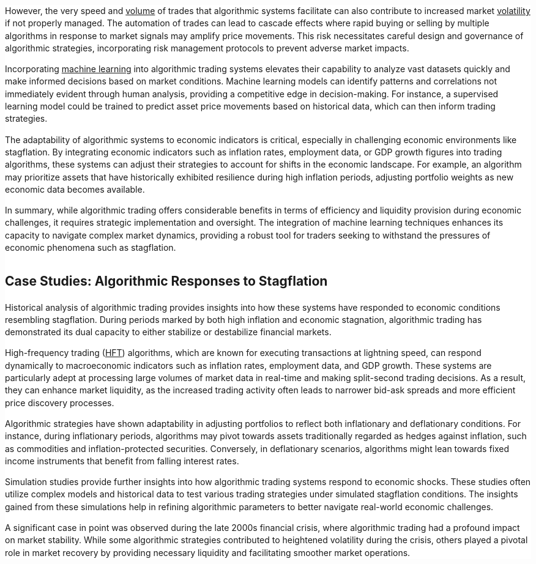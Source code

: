 However, the very speed and [volume](/wiki/volume-trading-strategy) of trades that algorithmic systems facilitate can also contribute to increased market [volatility](/wiki/volatility-trading-strategies) if not properly managed. The automation of trades can lead to cascade effects where rapid buying or selling by multiple algorithms in response to market signals may amplify price movements. This risk necessitates careful design and governance of algorithmic strategies, incorporating risk management protocols to prevent adverse market impacts.

Incorporating [machine learning](/wiki/machine-learning) into algorithmic trading systems elevates their capability to analyze vast datasets quickly and make informed decisions based on market conditions. Machine learning models can identify patterns and correlations not immediately evident through human analysis, providing a competitive edge in decision-making. For instance, a supervised learning model could be trained to predict asset price movements based on historical data, which can then inform trading strategies.

The adaptability of algorithmic systems to economic indicators is critical, especially in challenging economic environments like stagflation. By integrating economic indicators such as inflation rates, employment data, or GDP growth figures into trading algorithms, these systems can adjust their strategies to account for shifts in the economic landscape. For example, an algorithm may prioritize assets that have historically exhibited resilience during high inflation periods, adjusting portfolio weights as new economic data becomes available.

In summary, while algorithmic trading offers considerable benefits in terms of efficiency and liquidity provision during economic challenges, it requires strategic implementation and oversight. The integration of machine learning techniques enhances its capacity to navigate complex market dynamics, providing a robust tool for traders seeking to withstand the pressures of economic phenomena such as stagflation.

## Case Studies: Algorithmic Responses to Stagflation

Historical analysis of algorithmic trading provides insights into how these systems have responded to economic conditions resembling stagflation. During periods marked by both high inflation and economic stagnation, algorithmic trading has demonstrated its dual capacity to either stabilize or destabilize financial markets.

High-frequency trading ([HFT](/wiki/high-frequency-trading-strategies)) algorithms, which are known for executing transactions at lightning speed, can respond dynamically to macroeconomic indicators such as inflation rates, employment data, and GDP growth. These systems are particularly adept at processing large volumes of market data in real-time and making split-second trading decisions. As a result, they can enhance market liquidity, as the increased trading activity often leads to narrower bid-ask spreads and more efficient price discovery processes.

Algorithmic strategies have shown adaptability in adjusting portfolios to reflect both inflationary and deflationary conditions. For instance, during inflationary periods, algorithms may pivot towards assets traditionally regarded as hedges against inflation, such as commodities and inflation-protected securities. Conversely, in deflationary scenarios, algorithms might lean towards fixed income instruments that benefit from falling interest rates.

Simulation studies provide further insights into how algorithmic trading systems respond to economic shocks. These studies often utilize complex models and historical data to test various trading strategies under simulated stagflation conditions. The insights gained from these simulations help in refining algorithmic parameters to better navigate real-world economic challenges.

A significant case in point was observed during the late 2000s financial crisis, where algorithmic trading had a profound impact on market stability. While some algorithmic strategies contributed to heightened volatility during the crisis, others played a pivotal role in market recovery by providing necessary liquidity and facilitating smoother market operations.
